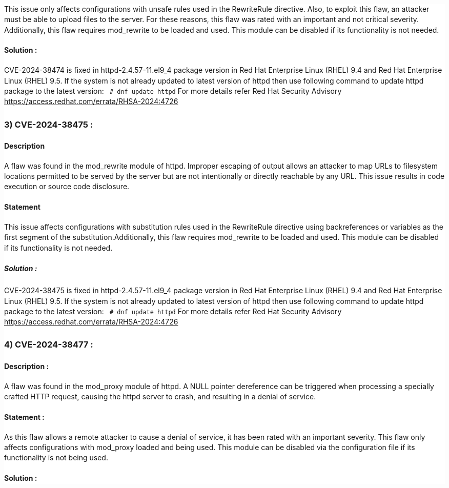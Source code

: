 This issue only affects configurations with unsafe rules used in the RewriteRule directive. Also, to exploit this flaw, an attacker must be able to upload files to the server. For these reasons, this flaw was rated with an important and not critical severity.
Additionally, this flaw requires mod_rewrite to be loaded and used. This module can be disabled if its functionality is not needed.

#### Solution :

CVE-2024-38474 is fixed in httpd-2.4.57-11.el9_4 package version in Red Hat Enterprise Linux (RHEL) 9.4 and Red Hat Enterprise Linux (RHEL) 9.5. 
If the system is not already updated to latest version of httpd then use following command to update httpd package to the latest version:
        ` # dnf update httpd`
For more details refer Red Hat Security Advisory https://access.redhat.com/errata/RHSA-2024:4726 

### 3) CVE-2024-38475 :

#### Description

A flaw was found in the mod_rewrite module of httpd. Improper escaping of output allows an attacker to map URLs to filesystem locations permitted to be served by the server but are not intentionally or directly reachable by any URL. This issue results in code execution or source code disclosure.

#### Statement

This issue affects configurations with substitution rules used in the RewriteRule directive using backreferences or variables as the first segment of the substitution.Additionally, this flaw requires mod_rewrite to be loaded and used. This module can be disabled if its functionality is not needed.

##### Solution :

CVE-2024-38475 is fixed in httpd-2.4.57-11.el9_4 package version in Red Hat Enterprise Linux (RHEL) 9.4 and Red Hat Enterprise Linux (RHEL) 9.5. 
If the system is not already updated to latest version of httpd then use following command to update httpd package to the latest version:
        ` # dnf update httpd`
For more details refer Red Hat Security Advisory https://access.redhat.com/errata/RHSA-2024:4726 

### 4) CVE-2024-38477 :

#### Description :

 A flaw was found in the mod_proxy module of httpd. A NULL pointer dereference can be triggered when processing a specially crafted HTTP request, causing the httpd server to crash, and resulting in a denial of service.

#### Statement :

  As this flaw allows a remote attacker to cause a denial of service, it has been rated with an important severity.
  This flaw only affects configurations with mod_proxy loaded and being used. This module can be disabled via the configuration file if its functionality is not being used.

#### Solution :

